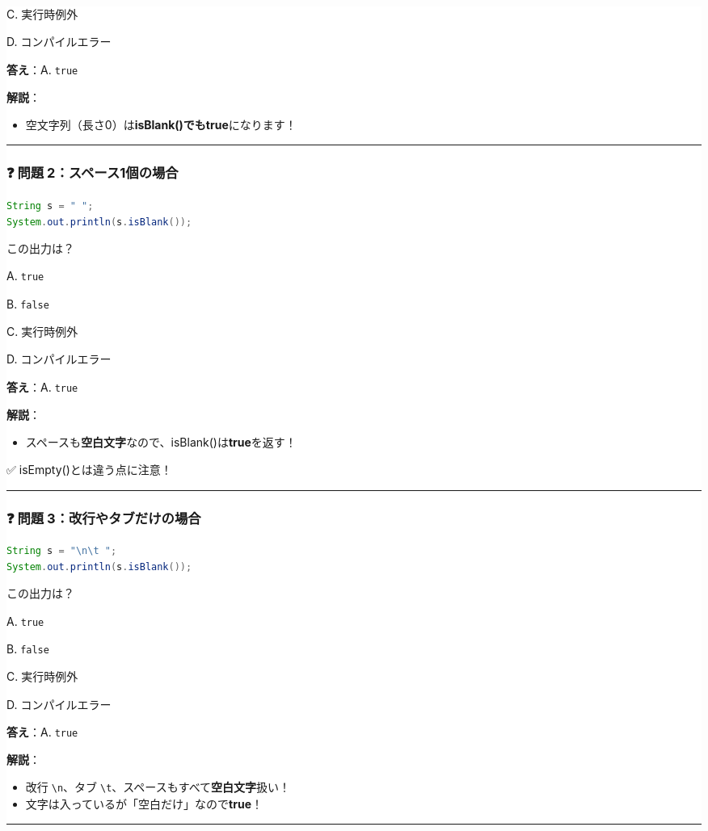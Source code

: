 C. 実行時例外

D. コンパイルエラー

**答え**：A. `true`

**解説**：

- 空文字列（長さ0）は**isBlank()でもtrue**になります！

---

### ❓ 問題 2：スペース1個の場合

```java
String s = " ";
System.out.println(s.isBlank());
```

この出力は？

A. `true`

B. `false`

C. 実行時例外

D. コンパイルエラー

**答え**：A. `true`

**解説**：

- スペースも**空白文字**なので、isBlank()は**true**を返す！

✅ isEmpty()とは違う点に注意！

---

### ❓ 問題 3：改行やタブだけの場合

```java
String s = "\n\t ";
System.out.println(s.isBlank());
```

この出力は？

A. `true`

B. `false`

C. 実行時例外

D. コンパイルエラー

**答え**：A. `true`

**解説**：

- 改行 `\n`、タブ `\t`、スペースもすべて**空白文字**扱い！
- 文字は入っているが「空白だけ」なので**true**！

---